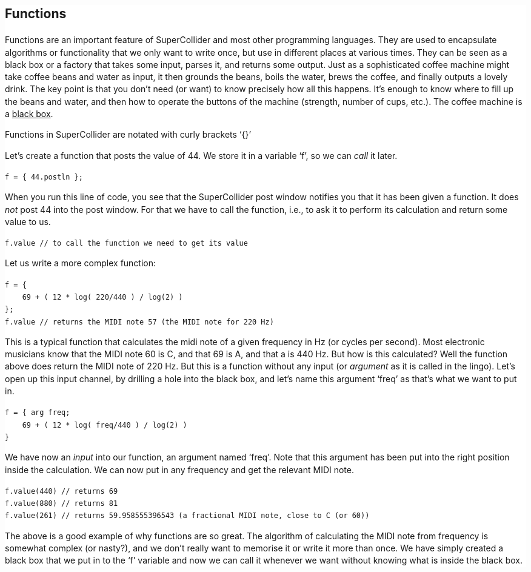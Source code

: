 ## Functions

Functions are an important feature of SuperCollider and most other programming languages. They are used to encapsulate algorithms or functionality that we only want to write once, but use in different places at various times. They can be seen as a black box or a factory that takes some input, parses it, and returns some output. Just as a sophisticated coffee machine might take coffee beans and water as input, it then grounds the beans, boils the water, brews the coffee, and finally outputs a lovely drink. The key point is that you don’t need (or want) to know precisely how all this happens. It’s enough to know where to fill up the beans and water, and then how to operate the buttons of the machine (strength, number of cups, etc.). The coffee machine is a [black box](http://en.wikipedia.org/wiki/Black_box).

Functions in SuperCollider are notated with curly brackets ‘{}’

Let’s create a function that posts the value of 44. We store it in a variable ‘f’, so we can *call* it later.

    f = { 44.postln };

When you run this line of code, you see that the SuperCollider post window notifies you that it has been given a function. It does *not* post 44 into the post window. For that we have to call the function, i.e., to ask it to perform its calculation and return some value to us.


    f.value // to call the function we need to get its value

Let us write a more complex function:

    f = {
	    69 + ( 12 * log( 220/440 ) / log(2) )
    };
    f.value // returns the MIDI note 57 (the MIDI note for 220 Hz)

This is a typical function that calculates the midi note of a given frequency in Hz (or cycles per second). Most electronic musicians know that the MIDI note 60 is C, and that 69 is A, and that a is 440 Hz. But how is this calculated? Well the function above does return the MIDI note of 220 Hz. But this is a function without any input (or *argument* as it is called in the lingo). Let’s open up this input channel, by drilling a hole into the black box, and let’s name this argument ‘freq’ as that’s what we want to put in.


    f = { arg freq;
	    69 + ( 12 * log( freq/440 ) / log(2) )
    }

We have now an *input* into our function, an argument named ‘freq’. Note that this argument has been put into the right position inside the calculation. We can now put in any frequency and get the relevant MIDI note.

    f.value(440) // returns 69
    f.value(880) // returns 81
    f.value(261) // returns 59.958555396543 (a fractional MIDI note, close to C (or 60))


The above is a good example of why functions are so great. The algorithm of calculating the MIDI note from frequency is somewhat complex (or nasty?), and we don’t really want to memorise it or write it more than once. We have simply created a black box that we put in to the ‘f’ variable and now we can call it whenever we want without knowing what is inside the black box.
